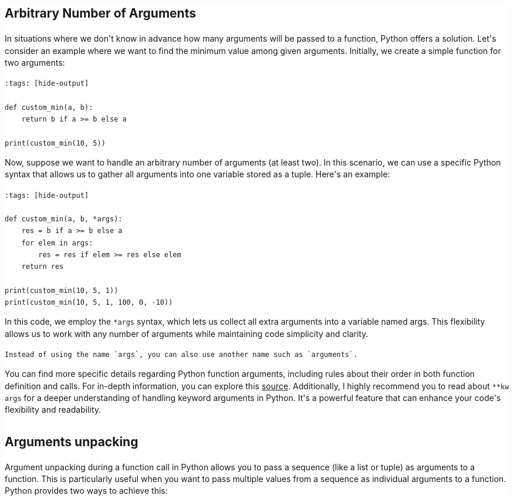 ## Arbitrary Number of Arguments

In situations where we don't know in advance how many arguments will be passed to a function, Python offers a solution. 
Let's consider an example where we want to find the minimum value among given arguments. Initially, we create a simple function for two arguments:

```{code-cell} ipython3
:tags: [hide-output]

def custom_min(a, b):
    return b if a >= b else a

print(custom_min(10, 5))
```

Now, suppose we want to handle an arbitrary number of arguments (at least two). In this scenario, we can use a specific Python syntax that allows us to gather all arguments into one variable stored as a tuple. Here's an example:

```{code-cell} ipython3
:tags: [hide-output]

def custom_min(a, b, *args):
    res = b if a >= b else a
    for elem in args:
        res = res if elem >= res else elem
    return res

print(custom_min(10, 5, 1))
print(custom_min(10, 5, 1, 100, 0, -10))
```

In this code, we employ the `*args` syntax, which lets us collect all extra arguments into a variable named args. 
This flexibility allows us to work with any number of arguments while maintaining code simplicity and clarity.

```{note}
Instead of using the name `args`, you can also use another name such as `arguments`.
```

You can find more specific details regarding Python function arguments, including rules about their order in both function definition and calls. 
For in-depth information, you can explore this [source](https://docs.python.org/3/tutorial/controlflow.html#more-on-defining-functions). 
Additionally, I highly recommend you to read about `**kwargs` for a deeper understanding of handling keyword arguments in Python. 
It's a powerful feature that can enhance your code's flexibility and readability.


## Arguments unpacking

Argument unpacking during a function call in Python allows you to pass a sequence (like a list or tuple) as arguments to a function. 
This is particularly useful when you want to pass multiple values from a sequence as individual arguments to a function. 
Python provides two ways to achieve this:

